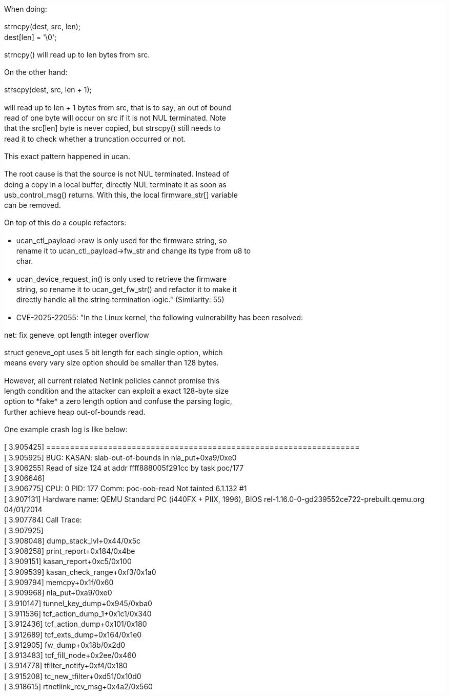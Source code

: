 When doing:  
  
  strncpy(dest, src, len);  
  dest\[len\] = '\0';  
  
strncpy() will read up to len bytes from src.  
  
On the other hand:  
  
  strscpy(dest, src, len + 1);  
  
will read up to len + 1 bytes from src, that is to say, an out of bound  
read of one byte will occur on src if it is not NUL terminated. Note  
that the src\[len\] byte is never copied, but strscpy() still needs to  
read it to check whether a truncation occurred or not.  
  
This exact pattern happened in ucan.  
  
The root cause is that the source is not NUL terminated. Instead of  
doing a copy in a local buffer, directly NUL terminate it as soon as  
usb_control_msg() returns. With this, the local firmware_str\[\] variable  
can be removed.  
  
On top of this do a couple refactors:  
  
  - ucan_ctl_payload->raw is only used for the firmware string, so  
    rename it to ucan_ctl_payload->fw_str and change its type from u8 to  
    char.  
  
  - ucan_device_request_in() is only used to retrieve the firmware  
    string, so rename it to ucan_get_fw_str() and refactor it to make it  
    directly handle all the string termination logic." (Similarity: 55)
- CVE-2025-22055: "In the Linux kernel, the following vulnerability has been resolved:  
  
net: fix geneve_opt length integer overflow  
  
struct geneve_opt uses 5 bit length for each single option, which  
means every vary size option should be smaller than 128 bytes.  
  
However, all current related Netlink policies cannot promise this  
length condition and the attacker can exploit a exact 128-byte size  
option to \*fake\* a zero length option and confuse the parsing logic,  
further achieve heap out-of-bounds read.  
  
One example crash log is like below:  
  
\[    3.905425\] ==================================================================  
\[    3.905925\] BUG: KASAN: slab-out-of-bounds in nla_put+0xa9/0xe0  
\[    3.906255\] Read of size 124 at addr ffff888005f291cc by task poc/177  
\[    3.906646\]  
\[    3.906775\] CPU: 0 PID: 177 Comm: poc-oob-read Not tainted 6.1.132 #1  
\[    3.907131\] Hardware name: QEMU Standard PC (i440FX + PIIX, 1996), BIOS rel-1.16.0-0-gd239552ce722-prebuilt.qemu.org 04/01/2014  
\[    3.907784\] Call Trace:  
\[    3.907925\]  <TASK>  
\[    3.908048\]  dump_stack_lvl+0x44/0x5c  
\[    3.908258\]  print_report+0x184/0x4be  
\[    3.909151\]  kasan_report+0xc5/0x100  
\[    3.909539\]  kasan_check_range+0xf3/0x1a0  
\[    3.909794\]  memcpy+0x1f/0x60  
\[    3.909968\]  nla_put+0xa9/0xe0  
\[    3.910147\]  tunnel_key_dump+0x945/0xba0  
\[    3.911536\]  tcf_action_dump_1+0x1c1/0x340  
\[    3.912436\]  tcf_action_dump+0x101/0x180  
\[    3.912689\]  tcf_exts_dump+0x164/0x1e0  
\[    3.912905\]  fw_dump+0x18b/0x2d0  
\[    3.913483\]  tcf_fill_node+0x2ee/0x460  
\[    3.914778\]  tfilter_notify+0xf4/0x180  
\[    3.915208\]  tc_new_tfilter+0xd51/0x10d0  
\[    3.918615\]  rtnetlink_rcv_msg+0x4a2/0x560  